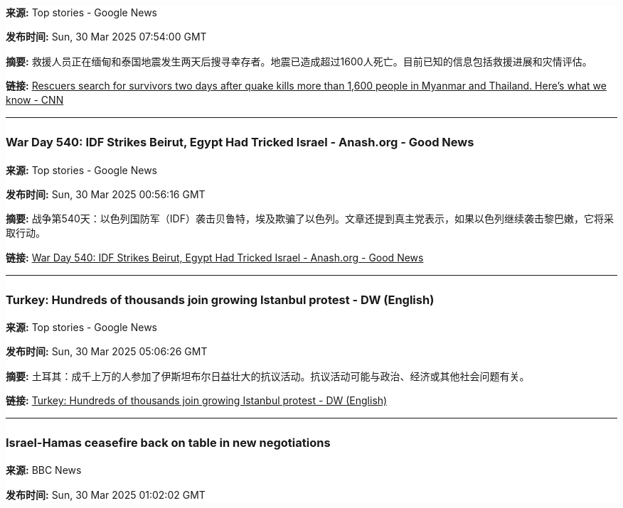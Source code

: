 **来源:** Top stories - Google News

**发布时间:** Sun, 30 Mar 2025 07:54:00 GMT

**摘要:** 救援人员正在缅甸和泰国地震发生两天后搜寻幸存者。地震已造成超过1600人死亡。目前已知的信息包括救援进展和灾情评估。

**链接:** [Rescuers search for survivors two days after quake kills more than 1,600 people in Myanmar and Thailand. Here’s what we know - CNN](https://news.google.com/rss/articles/CBMinAFBVV95cUxOWmJ2cUlDMjNtRlZ5WThURFhIOGdvcHdxR1RsODZnVjlDaHRER3F5cl83ejdWNVphdEhBNTEzMHpNUlhWTEMwSmM3bWdOTGFYYXMyWDNuMGY0aUxra09jOS1wNktBUkVBbWZ5RFdTQ0QwME9RX3lsek1QaXN4VXFQUTRPa1p3a2MxMWdUbVBtdHBTRVF5dVBtdFl5YWTSAZMBQVVfeXFMTWVmSDMxOWxjSjJ5YnVKV0NMdWp4N04wRWlEZVdLVXdRSTd1WmU4MEdYYUVXeDNZcHZnYWx4MXFmMjJ6VmViTG42UTJCYmwtajJmWVFyZjRhY0NDQ056UTczZ01lR1RYeVpoVi1ocTl1Tm82XzJpZXZaXzY5em1JSG04SWdvd3pDNi1lZk5ZX1dDUU9J?oc=5)

---

### War Day 540: IDF Strikes Beirut, Egypt Had Tricked Israel - Anash.org - Good News

**来源:** Top stories - Google News

**发布时间:** Sun, 30 Mar 2025 00:56:16 GMT

**摘要:** 战争第540天：以色列国防军（IDF）袭击贝鲁特，埃及欺骗了以色列。文章还提到真主党表示，如果以色列继续袭击黎巴嫩，它将采取行动。

**链接:** [War Day 540: IDF Strikes Beirut, Egypt Had Tricked Israel - Anash.org - Good News](https://news.google.com/rss/articles/CBMif0FVX3lxTE1JY3pSZ2VGNXpkbkhYX1lSMGI0cXpWeC10ZElGZ05UdFNoNTVXdlVtMlVPR1hyRUdKUUFtTk56aC1NM3dYR0RxdktZR2xEYXFtYzFwU1V0UEw0cE1zREZRX2FaTDZFdnZrZW5OOEh3MXVOb0NjY21SRTNWRkZOTms?oc=5)

---

### Turkey: Hundreds of thousands join growing Istanbul protest - DW (English)

**来源:** Top stories - Google News

**发布时间:** Sun, 30 Mar 2025 05:06:26 GMT

**摘要:** 土耳其：成千上万的人参加了伊斯坦布尔日益壮大的抗议活动。抗议活动可能与政治、经济或其他社会问题有关。

**链接:** [Turkey: Hundreds of thousands join growing Istanbul protest - DW (English)](https://news.google.com/rss/articles/CBMilgFBVV95cUxOc0ppY250UThlLXdhdFByU3dENHNydnp6Q2JGQXlveWU1X3BLcUZhZlFhY1lYdmdPZU04dGUySzU5cDBIQjhoQ1AtNEpfR3RnZFd4YjhIS1dhWjE0Wl9yMXZSVzIzNFVwQjdjOGVYOTV1cWQtSjBTbzRxcUlycy1tTWR6enR2VHJYdzlPTHFIN0QwRWgybEHSAZYBQVVfeXFMUExVUnQ0OEkySkRDN2tBb1RCX0QxeGtEZEhFZjFXTVYxZ2lYejJmQnZSanVMYWsxRHRfd3pqbFJNUG1SLWpFYlpSVlFtWTE3RS0xV3RZSHczNGlXdV9nVldWTEtDQ2QxV2VRTjNzZ2pQVEtta2o5dzZNYkNaWkQ3NHMxaUxOeWhodkIyZFFYWk13cUlmaTVR?oc=5)

---

### Israel-Hamas ceasefire back on table in new negotiations

**来源:** BBC News

**发布时间:** Sun, 30 Mar 2025 01:02:02 GMT
